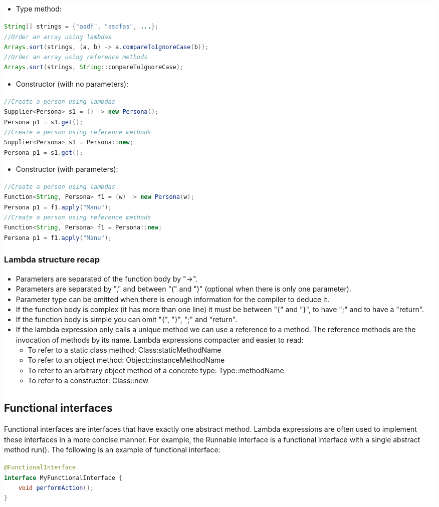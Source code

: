 - Type method:
```java
String[] strings = {"asdf", "asdfas", ...};
//Order an array using lambdas
Arrays.sort(strings, (a, b) -> a.compareToIgnoreCase(b));
//Order an array using reference methods
Arrays.sort(strings, String::compareToIgnoreCase);
```

- Constructor (with no parameters):
```java
//Create a person using lambdas
Supplier<Persona> s1 = () -> new Persona();
Persona p1 = s1.get();
//Create a person using reference methods
Supplier<Persona> s1 = Persona::new;
Persona p1 = s1.get();  
```

- Constructor (with parameters):
```java
//Create a person using lambdas
Function<String, Persona> f1 = (w) -> new Persona(w);
Persona p1 = f1.apply("Manu");
//Create a person using reference methods
Function<String, Persona> f1 = Persona::new;
Persona p1 = f1.apply("Manu");
```

### Lambda structure recap
- Parameters are separated of the function body by "->".
- Parameters are separated by "," and between "(" and ")" (optional when there is only one parameter).
- Parameter type can be omitted when there is enough information for the compiler to deduce it.
- If the function body is complex (it has more than one line) it must be between "{" and "}", to have ";" and to have a "return".
- If the function body is simple you can omit "{", "}", ";" and "return".
- If the lambda expression only calls a unique method we can use a reference to a method. The reference methods are the invocation of methods by its name. Lambda expressions compacter and easier to read:
  - To refer to a static class method: Class:staticMethodName
  - To refer to an object method: Object::instanceMethodName
  - To refer to an arbitrary object method of a concrete type: Type::methodName
  - To refer to a constructor: Class::new

## Functional interfaces
Functional interfaces are interfaces that have exactly one abstract method. Lambda expressions are often used to implement these interfaces in a more concise manner.  For example, the Runnable interface is a functional interface with a single abstract method run(). The following is an example of functional interface:

```java
@FunctionalInterface
interface MyFunctionalInterface {
    void performAction();
}
```
